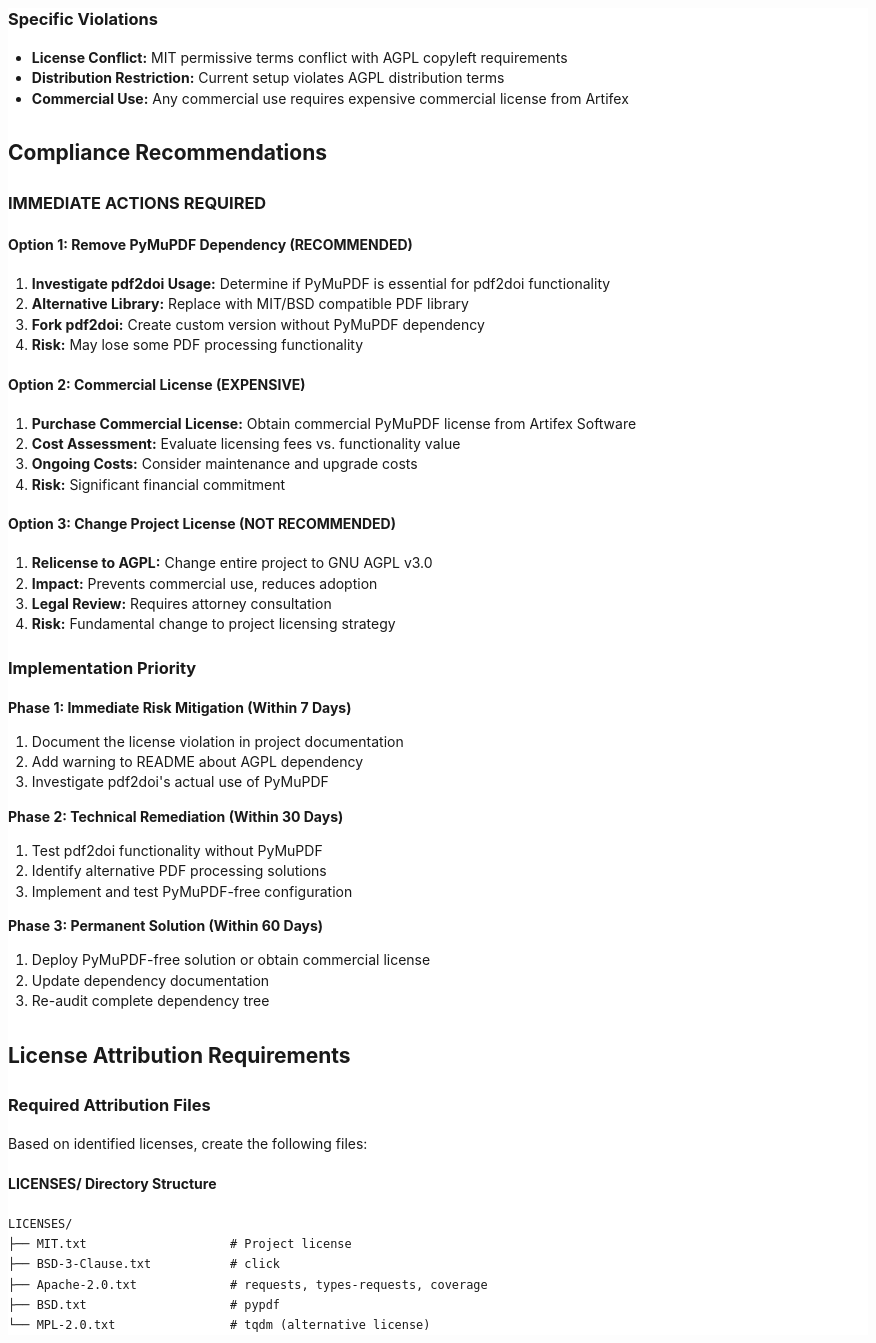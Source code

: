 ### Specific Violations
- **License Conflict:** MIT permissive terms conflict with AGPL copyleft requirements
- **Distribution Restriction:** Current setup violates AGPL distribution terms
- **Commercial Use:** Any commercial use requires expensive commercial license from Artifex

## Compliance Recommendations

### IMMEDIATE ACTIONS REQUIRED

#### Option 1: Remove PyMuPDF Dependency (RECOMMENDED)
1. **Investigate pdf2doi Usage:** Determine if PyMuPDF is essential for pdf2doi functionality
2. **Alternative Library:** Replace with MIT/BSD compatible PDF library
3. **Fork pdf2doi:** Create custom version without PyMuPDF dependency
4. **Risk:** May lose some PDF processing functionality

#### Option 2: Commercial License (EXPENSIVE)
1. **Purchase Commercial License:** Obtain commercial PyMuPDF license from Artifex Software
2. **Cost Assessment:** Evaluate licensing fees vs. functionality value
3. **Ongoing Costs:** Consider maintenance and upgrade costs
4. **Risk:** Significant financial commitment

#### Option 3: Change Project License (NOT RECOMMENDED)
1. **Relicense to AGPL:** Change entire project to GNU AGPL v3.0
2. **Impact:** Prevents commercial use, reduces adoption
3. **Legal Review:** Requires attorney consultation
4. **Risk:** Fundamental change to project licensing strategy

### Implementation Priority

**Phase 1: Immediate Risk Mitigation (Within 7 Days)**
1. Document the license violation in project documentation
2. Add warning to README about AGPL dependency
3. Investigate pdf2doi's actual use of PyMuPDF

**Phase 2: Technical Remediation (Within 30 Days)**  
1. Test pdf2doi functionality without PyMuPDF
2. Identify alternative PDF processing solutions
3. Implement and test PyMuPDF-free configuration

**Phase 3: Permanent Solution (Within 60 Days)**
1. Deploy PyMuPDF-free solution or obtain commercial license
2. Update dependency documentation
3. Re-audit complete dependency tree

## License Attribution Requirements

### Required Attribution Files

Based on identified licenses, create the following files:

#### LICENSES/ Directory Structure
```
LICENSES/
├── MIT.txt                    # Project license
├── BSD-3-Clause.txt           # click
├── Apache-2.0.txt             # requests, types-requests, coverage
├── BSD.txt                    # pypdf
└── MPL-2.0.txt                # tqdm (alternative license)
```
